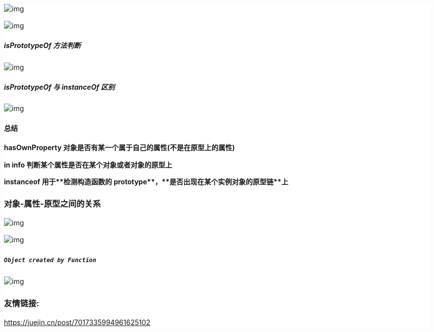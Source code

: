 ![img](http://www.zhangqilong.cn/img/qlBlog_images/%E6%B7%B1%E5%85%A5JavaScript%E9%AB%98%E7%BA%A7/13.%E7%BB%A7%E6%89%BF%E7%9A%84%E5%AE%9E%E7%8E%B0-%E5%AF%B9%E8%B1%A1-%E5%87%BD%E6%95%B0-%E5%8E%9F%E5%9E%8B%E7%9A%84%E5%85%B3%E7%B3%BB/image27.png)

![img](http://www.zhangqilong.cn/img/qlBlog_images/%E6%B7%B1%E5%85%A5JavaScript%E9%AB%98%E7%BA%A7/13.%E7%BB%A7%E6%89%BF%E7%9A%84%E5%AE%9E%E7%8E%B0-%E5%AF%B9%E8%B1%A1-%E5%87%BD%E6%95%B0-%E5%8E%9F%E5%9E%8B%E7%9A%84%E5%85%B3%E7%B3%BB/image28.png)

##### isPrototypeOf 方法判断

![img](http://www.zhangqilong.cn/img/qlBlog_images/%E6%B7%B1%E5%85%A5JavaScript%E9%AB%98%E7%BA%A7/13.%E7%BB%A7%E6%89%BF%E7%9A%84%E5%AE%9E%E7%8E%B0-%E5%AF%B9%E8%B1%A1-%E5%87%BD%E6%95%B0-%E5%8E%9F%E5%9E%8B%E7%9A%84%E5%85%B3%E7%B3%BB/image29.png)

##### isPrototypeOf 与 instanceOf 区别

![img](http://www.zhangqilong.cn/img/qlBlog_images/%E6%B7%B1%E5%85%A5JavaScript%E9%AB%98%E7%BA%A7/13.%E7%BB%A7%E6%89%BF%E7%9A%84%E5%AE%9E%E7%8E%B0-%E5%AF%B9%E8%B1%A1-%E5%87%BD%E6%95%B0-%E5%8E%9F%E5%9E%8B%E7%9A%84%E5%85%B3%E7%B3%BB/image30.png)

#### 总结

**hasOwnProperty 对象是否有某一个属于自己的属性(不是在原型上的属性)**

**in info 判断某个属性是否在某个对象或者对象的原型上**

**instanceof 用于\*\***检测构造函数的 prototype\***\*，\*\***是否出现在某个实例对象的原型链\***\*上**

### 对象-属性-原型之间的关系

![img](http://www.zhangqilong.cn/img/qlBlog_images/%E6%B7%B1%E5%85%A5JavaScript%E9%AB%98%E7%BA%A7/13.%E7%BB%A7%E6%89%BF%E7%9A%84%E5%AE%9E%E7%8E%B0-%E5%AF%B9%E8%B1%A1-%E5%87%BD%E6%95%B0-%E5%8E%9F%E5%9E%8B%E7%9A%84%E5%85%B3%E7%B3%BB/image31.png)

![img](http://www.zhangqilong.cn/img/qlBlog_images/%E6%B7%B1%E5%85%A5JavaScript%E9%AB%98%E7%BA%A7/13.%E7%BB%A7%E6%89%BF%E7%9A%84%E5%AE%9E%E7%8E%B0-%E5%AF%B9%E8%B1%A1-%E5%87%BD%E6%95%B0-%E5%8E%9F%E5%9E%8B%E7%9A%84%E5%85%B3%E7%B3%BB/image32.png)

##### `Object created by Function`

![img](http://www.zhangqilong.cn/img/qlBlog_images/%E6%B7%B1%E5%85%A5JavaScript%E9%AB%98%E7%BA%A7/13.%E7%BB%A7%E6%89%BF%E7%9A%84%E5%AE%9E%E7%8E%B0-%E5%AF%B9%E8%B1%A1-%E5%87%BD%E6%95%B0-%E5%8E%9F%E5%9E%8B%E7%9A%84%E5%85%B3%E7%B3%BB/image33.png)

### 友情链接:

https://juejin.cn/post/7017335994961625102
